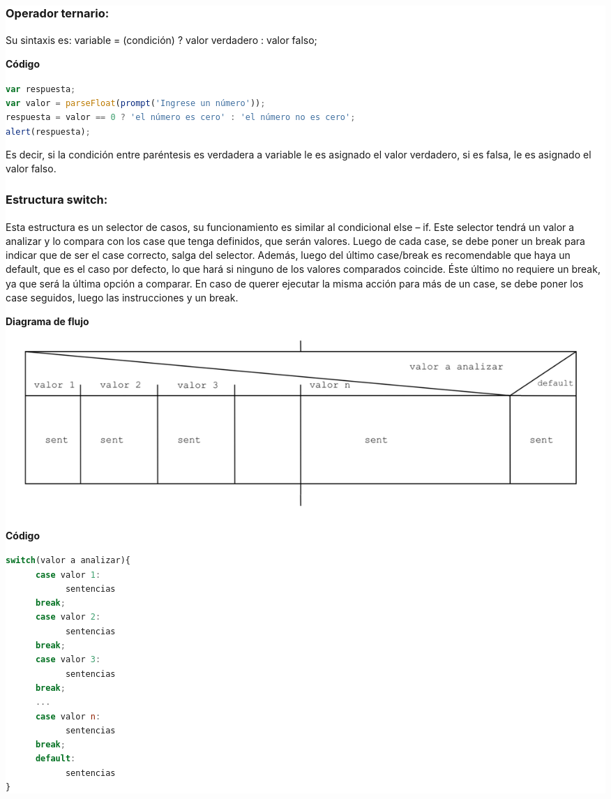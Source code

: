 ### Operador ternario:

Su sintaxis es:
variable = (condición) ? valor verdadero : valor falso;

**Código**

```javascript
var respuesta;
var valor = parseFloat(prompt('Ingrese un número'));
respuesta = valor == 0 ? 'el número es cero' : 'el número no es cero';
alert(respuesta);
```

Es decir, si la condición entre paréntesis es verdadera a variable le es asignado el valor verdadero, si es falsa, le es asignado el valor falso.

### Estructura switch:

Esta estructura es un selector de casos, su funcionamiento es similar al condicional else – if.
Este selector tendrá un valor a analizar y lo compara con los case que tenga definidos, que serán valores.
Luego de cada case, se debe poner un break para indicar que de ser el case correcto, salga del selector.
Además, luego del último case/break es recomendable que haya un default, que es el caso por defecto, lo que hará si ninguno de los valores comparados coincide. Éste último no requiere un break, ya que será la última opción a comparar.
En caso de querer ejecutar la misma acción para más de un case, se debe poner los case seguidos, luego las instrucciones y un break.

**Diagrama de flujo**
![alt text](images/switch.png 'estructura de switch')

**Código**

```javascript
switch(valor a analizar){
      case valor 1:
            sentencias
      break;
      case valor 2:
            sentencias
      break;
      case valor 3:
            sentencias
      break;
      ...
      case valor n:
            sentencias
      break;
      default:
            sentencias
}
```